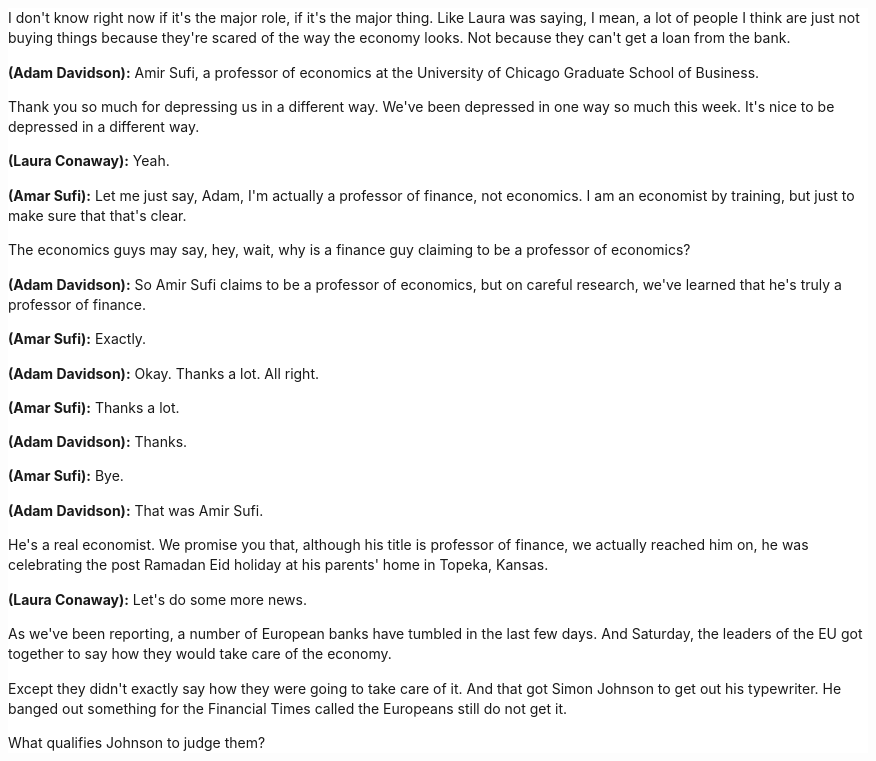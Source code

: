 I don't know right now if it's the major role, if it's the major thing. Like Laura was saying, I mean, a lot of people I think are just not buying things because they're scared of the way the economy looks. Not because they can't get a loan from the bank.

**(Adam Davidson):**
Amir Sufi, a professor of economics at the University of Chicago Graduate School of Business.

Thank you so much for depressing us in a different way. We've been depressed in one way so much this week. It's nice to be depressed in a different way.

**(Laura Conaway):**
Yeah.

**(Amar Sufi):**
Let me just say, Adam, I'm actually a professor of finance, not economics. I am an economist by training, but just to make sure that that's clear.

The economics guys may say, hey, wait, why is a finance guy claiming to be a professor of economics?

**(Adam Davidson):**
So Amir Sufi claims to be a professor of economics, but on careful research, we've learned that he's truly a professor of finance.

**(Amar Sufi):**
Exactly.

**(Adam Davidson):**
Okay.
Thanks a lot.
All right.

**(Amar Sufi):**
Thanks a lot.

**(Adam Davidson):**
Thanks.

**(Amar Sufi):**
Bye.

**(Adam Davidson):**
That was Amir Sufi.

He's a real economist. We promise you that, although his title is professor of finance, we actually reached him on, he was celebrating the post Ramadan Eid holiday at his parents' home in Topeka, Kansas.

**(Laura Conaway):**
Let's do some more news.

As we've been reporting, a number of European banks have tumbled in the last few days. And Saturday, the leaders of the EU got together to say how they would take care of the economy.

Except they didn't exactly say how they were going to take care of it. And that got Simon Johnson to get out his typewriter. He banged out something for the Financial Times called the Europeans still do not get it.

What qualifies Johnson to judge them?
